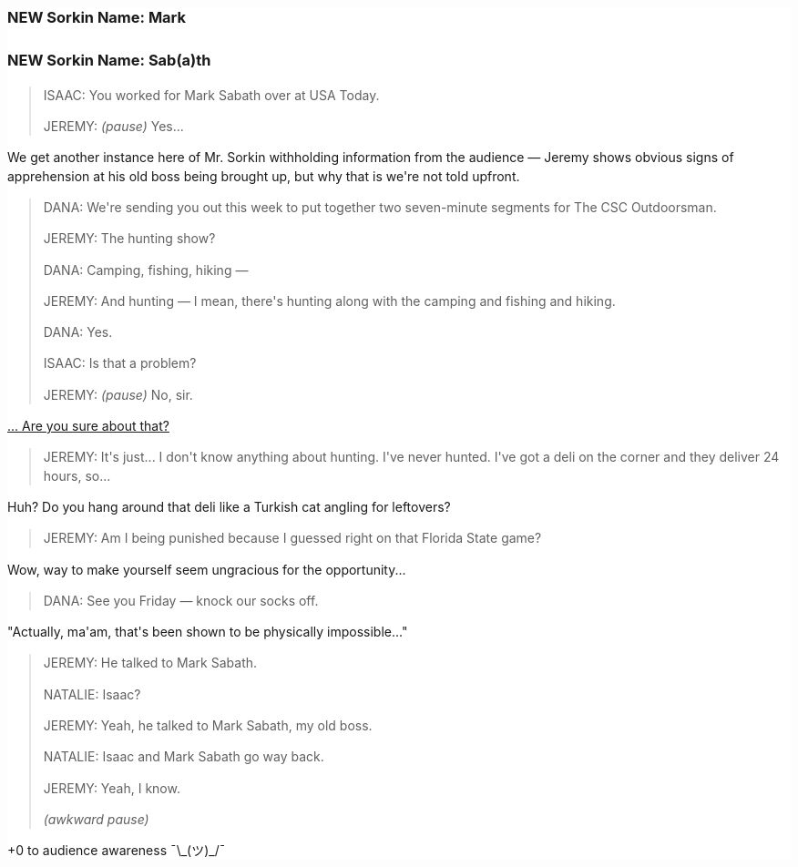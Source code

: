 ### NEW Sorkin Name: Mark

### NEW Sorkin Name: Sab(a)th

> ISAAC: You worked for Mark Sabath over at USA Today.
> 
> JEREMY: _(pause)_ Yes...

We get another instance here of Mr. Sorkin withholding information from the audience — Jeremy shows obvious signs of apprehension at his old boss being brought up, but why that is we're not told upfront.

> DANA: We're sending you out this week to put together two seven-minute segments for The CSC Outdoorsman.
> 
> JEREMY: The hunting show?
> 
> DANA: Camping, fishing, hiking —
> 
> JEREMY: And hunting — I mean, there's hunting along with the camping and fishing and hiking.
> 
> DANA: Yes.
> 
> ISAAC: Is that a problem?
> 
> JEREMY: _(pause)_ No, sir.

[... Are you sure about that?](https://www.youtube.com/watch?v=BLikP6BDH5w)

> JEREMY: It's just... I don't know anything about hunting. I've never hunted. I've got a deli on the corner and they deliver 24 hours, so...

Huh? Do you hang around that deli like a Turkish cat angling for leftovers?

> JEREMY: Am I being punished because I guessed right on that Florida State game?

Wow, way to make yourself seem ungracious for the opportunity...

> DANA: See you Friday — knock our socks off.

"Actually, ma'am, that's been shown to be physically impossible..."

> JEREMY: He talked to Mark Sabath.
> 
> NATALIE: Isaac?
> 
> JEREMY: Yeah, he talked to Mark Sabath, my old boss.
> 
> NATALIE: Isaac and Mark Sabath go way back.
> 
> JEREMY: Yeah, I know.
> 
> _(awkward pause)_

+0 to audience awareness ¯\\\_(ツ)\_/¯
